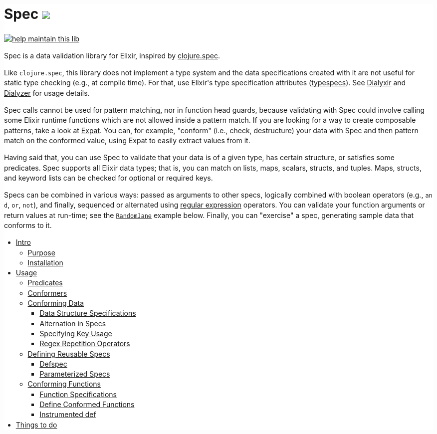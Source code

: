 # Spec <a href="https://travis-ci.org/vic/spec"><img src="https://travis-ci.org/vic/spec.svg"></a>
[![help maintain this lib](https://img.shields.io/badge/looking%20for%20maintainer-DM%20%40vborja-663399.svg)](https://twitter.com/vborja)

Spec is a data validation library for Elixir, inspired by [clojure.spec].

Like `clojure.spec`, this library does not implement a type system
and the data specifications created with it
are not useful for static type checking (e.g., at compile time).
For that, use Elixir's type specification attributes ([typespecs]).
See [Dialyxir][dialyxir] and [Dialyzer](dialyzer) for usage details.

Spec calls cannot be used for pattern matching, nor in function head guards, 
because validating with Spec could involve calling some Elixir runtime functions
which are not allowed inside a pattern match.
If you are looking for a way to create composable patterns,
take a look at [Expat][expat].
You can, for example, "conform" (i.e., check, destructure) your data with Spec
and then pattern match on the conformed value,
using Expat to easily extract values from it.

Having said that, you can use Spec to validate that your data
is of a given type, has certain structure, or satisfies some predicates.
Spec supports all Elixir data types;
that is, you can match on lists, maps, scalars, structs, and tuples.
Maps, structs, and keyword lists can be checked for optional or required keys.

Specs can be combined in various ways: passed as arguments to other specs,
logically combined with boolean operators (e.g., `and`, `or`, `not`),
and finally, sequenced or alternated using [regular expression][regex] operators.
You can validate your function arguments or return values at run-time;
see the [`RandomJane`](#instrumented-def) example below.
Finally, you can "exercise" a spec, generating sample data that conforms to it.

- [Intro](#purpose)
  - [Purpose](#purpose)
  - [Installation](#installation)
- [Usage](#usage)
  - [Predicates](#predicates)
  - [Conformers](#conformers)
  - [Conforming Data](#data-structure-specifications)
    - [Data Structure Specifications](#data-structure-specifications)
    - [Alternation in Specs](#alternating-specs)
    - [Specifying Key Usage](#key-specs)
    - [Regex Repetition Operators](#regex-repetition-operators)
  - [Defining Reusable Specs](#define-specs)
    - [Defspec](#define-specs)
    - [Parameterized Specs](#parameterized-specs)
  - [Conforming Functions](#function-specifications)
    - [Function Specifications](#function-specifications)
    - [Define Conformed Functions](#define-conformed-functions)
    - [Instrumented def](#instrumented-def)
- [Things to do](#things-to-do)


[clojure.spec]:  https://clojure.org/guides/spec
[dialyxir]:      https://github.com/jeremyjh/dialyxir
[dialyzer]:      http://erlang.org/doc/man/dialyzer.html
[expat]:         https://github.com/vic/expat
[regex]:         https://en.wikipedia.org/wiki/Regular_expression
[tests]:         https://github.com/vic/spec/tree/master/test
[typespecs]:     https://hexdocs.pm/elixir/typespecs.html